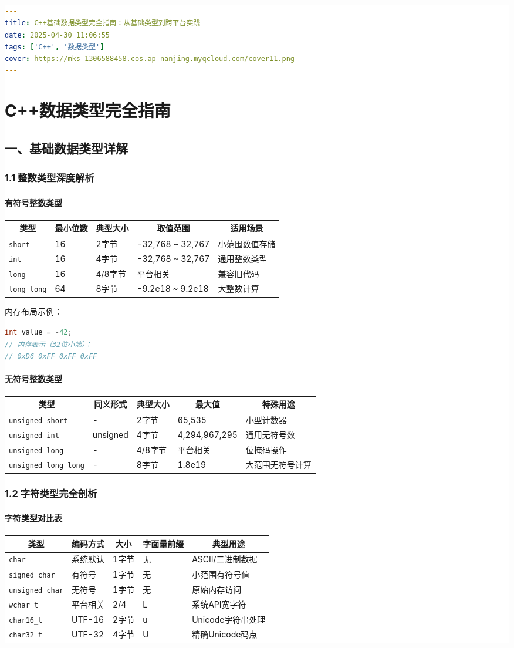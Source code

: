 ```yaml
---
title: C++基础数据类型完全指南：从基础类型到跨平台实践
date: 2025-04-30 11:06:55
tags: ['C++', '数据类型']
cover: https://mks-1306588458.cos.ap-nanjing.myqcloud.com/cover11.png
---
```


# C++数据类型完全指南

## 一、基础数据类型详解

### 1.1 整数类型深度解析

#### 有符号整数类型
| 类型 |  最小位数  |  典型大小 |  取值范围   |   适用场景 |
| ---- | ------- | ------------ | ------------- | ----
|  `short` | 16 |  2字节 |  -32,768 ~ 32,767  |  小范围数值存储 | 
|  `int` | 16 |  4字节 |  -32,768 ~ 32,767  |  通用整数类型  | 
|  `long` | 16 |  4/8字节 |  平台相关  |  兼容旧代码  | 
|  `long long` | 64 |  8字节 |  -9.2e18 ~ 9.2e18   |  大整数计算  | 


内存布局示例：
```CPP
int value = -42;
// 内存表示（32位小端）：
// 0xD6 0xFF 0xFF 0xFF
```

#### 无符号整数类型
| 类型 |  同义形式  | 典型大小   |   最大值 |   特殊用途 | 
| ---- | ------- | ------------ | ------------- | -----
|  `unsigned short` | - |  2字节 |  65,535  |  小型计数器 |  
|  `unsigned int` | unsigned |  4字节 |  4,294,967,295  |  通用无符号数  | 
|  `unsigned long` | - |  4/8字节 |  平台相关  |  位掩码操作  | 
|  `unsigned long long` | - |  8字节 |  1.8e19	   |  大范围无符号计算  | 


### 1.2 字符类型完全剖析

#### 字符类型对比表

| 类型 |  编码方式  | 大小   |   字面量前缀 |  典型用途
| ---- | ------- | ------------ | ------------- |  -----
|  `char` | 系统默认 |  1字节 |  无  |  ASCII/二进制数据 | 
|  `signed char` | 有符号 |  1字节 |  无  |  小范围有符号值  | 
|  `unsigned char` | 无符号 |  1字节 |  无  |  原始内存访问  |
|  `wchar_t` |   平台相关 |  2/4  |  L  |   系统API宽字符
|  `char16_t` |   UTF-16 |  2字节	   |  u  |  Unicode字符串处理
|  `char32_t` |   UTF-32	 |  4字节   |  U  |  精确Unicode码点
